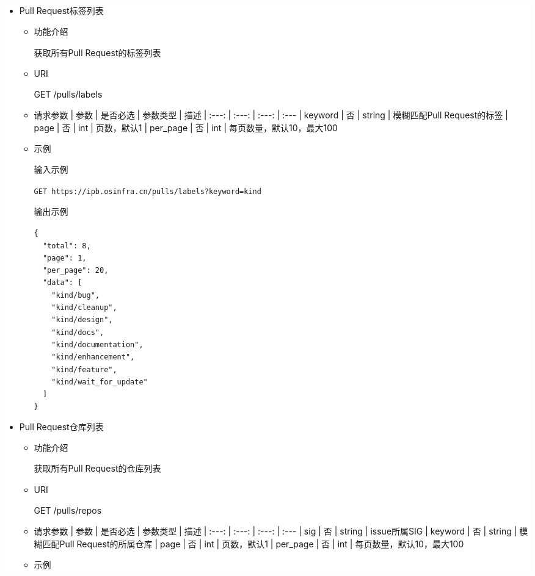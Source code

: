 - Pull Request标签列表
  - 功能介绍

    获取所有Pull Request的标签列表
  - URI

    GET /pulls/labels
  - 请求参数
    | 参数 | 是否必选 | 参数类型 | 描述
    | :---: | :---: | :---: | :---
    | keyword | 否 | string | 模糊匹配Pull Request的标签
    | page | 否 | int | 页数，默认1
    | per_page | 否 | int | 每页数量，默认10，最大100
  - 示例

    输入示例
    ```
    GET https://ipb.osinfra.cn/pulls/labels?keyword=kind
    ```

    输出示例
    ```
    {
      "total": 8,
      "page": 1,
      "per_page": 20,
      "data": [
        "kind/bug",
        "kind/cleanup",
        "kind/design",
        "kind/docs",
        "kind/documentation",
        "kind/enhancement",
        "kind/feature",
        "kind/wait_for_update"
      ]
    }
    ```

- Pull Request仓库列表
  - 功能介绍

    获取所有Pull Request的仓库列表
  - URI

    GET /pulls/repos
  - 请求参数
    | 参数 | 是否必选 | 参数类型 | 描述
    | :---: | :---: | :---: | :---
    | sig | 否 | string | issue所属SIG
    | keyword | 否 | string | 模糊匹配Pull Request的所属仓库
    | page | 否 | int | 页数，默认1
    | per_page | 否 | int | 每页数量，默认10，最大100
  - 示例
